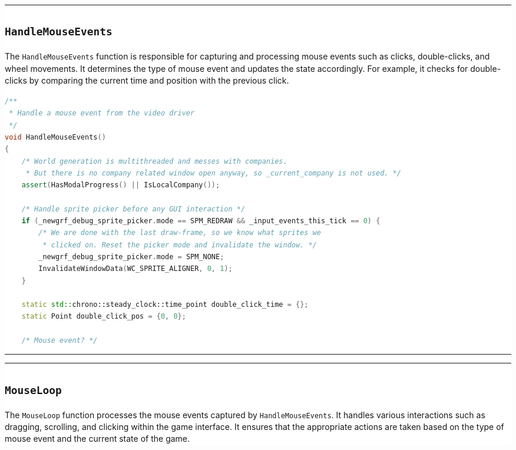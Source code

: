 <SwmSnippet path="/src/window.cpp" line="2871">

---

## <SwmToken path="src/window.cpp" pos="2874:2:2" line-data="void HandleMouseEvents()">`HandleMouseEvents`</SwmToken>

The <SwmToken path="src/window.cpp" pos="2874:2:2" line-data="void HandleMouseEvents()">`HandleMouseEvents`</SwmToken> function is responsible for capturing and processing mouse events such as clicks, double-clicks, and wheel movements. It determines the type of mouse event and updates the state accordingly. For example, it checks for double-clicks by comparing the current time and position with the previous click.

```c++
/**
 * Handle a mouse event from the video driver
 */
void HandleMouseEvents()
{
	/* World generation is multithreaded and messes with companies.
	 * But there is no company related window open anyway, so _current_company is not used. */
	assert(HasModalProgress() || IsLocalCompany());

	/* Handle sprite picker before any GUI interaction */
	if (_newgrf_debug_sprite_picker.mode == SPM_REDRAW && _input_events_this_tick == 0) {
		/* We are done with the last draw-frame, so we know what sprites we
		 * clicked on. Reset the picker mode and invalidate the window. */
		_newgrf_debug_sprite_picker.mode = SPM_NONE;
		InvalidateWindowData(WC_SPRITE_ALIGNER, 0, 1);
	}

	static std::chrono::steady_clock::time_point double_click_time = {};
	static Point double_click_pos = {0, 0};

	/* Mouse event? */
```

---

</SwmSnippet>

<SwmSnippet path="/src/window.cpp" line="2771">

---

## <SwmToken path="src/window.cpp" pos="2771:4:4" line-data="static void MouseLoop(MouseClick click, int mousewheel)">`MouseLoop`</SwmToken>

The <SwmToken path="src/window.cpp" pos="2771:4:4" line-data="static void MouseLoop(MouseClick click, int mousewheel)">`MouseLoop`</SwmToken> function processes the mouse events captured by <SwmToken path="src/window.cpp" pos="2874:2:2" line-data="void HandleMouseEvents()">`HandleMouseEvents`</SwmToken>. It handles various interactions such as dragging, scrolling, and clicking within the game interface. It ensures that the appropriate actions are taken based on the type of mouse event and the current state of the game.
